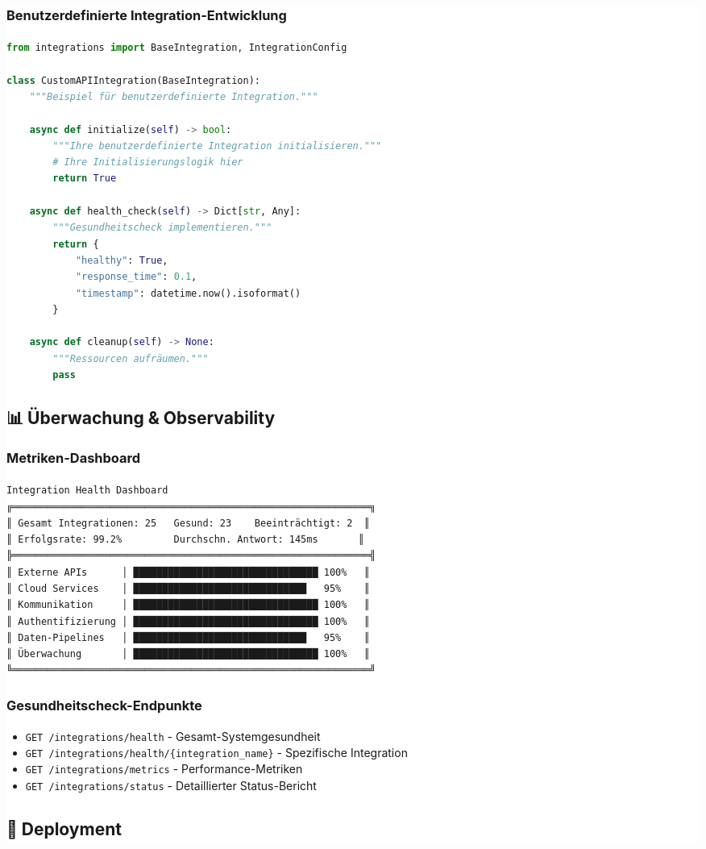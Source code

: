 ### **Benutzerdefinierte Integration-Entwicklung**

```python
from integrations import BaseIntegration, IntegrationConfig

class CustomAPIIntegration(BaseIntegration):
    """Beispiel für benutzerdefinierte Integration."""
    
    async def initialize(self) -> bool:
        """Ihre benutzerdefinierte Integration initialisieren."""
        # Ihre Initialisierungslogik hier
        return True
    
    async def health_check(self) -> Dict[str, Any]:
        """Gesundheitscheck implementieren."""
        return {
            "healthy": True,
            "response_time": 0.1,
            "timestamp": datetime.now().isoformat()
        }
    
    async def cleanup(self) -> None:
        """Ressourcen aufräumen."""
        pass
```

## 📊 **Überwachung & Observability**

### **Metriken-Dashboard**
```
Integration Health Dashboard
╔══════════════════════════════════════════════════════════════╗
║ Gesamt Integrationen: 25   Gesund: 23    Beeinträchtigt: 2  ║
║ Erfolgsrate: 99.2%         Durchschn. Antwort: 145ms       ║
╠══════════════════════════════════════════════════════════════╣
║ Externe APIs      │ ████████████████████████████████ 100%   ║
║ Cloud Services    │ ██████████████████████████████   95%    ║
║ Kommunikation     │ ████████████████████████████████ 100%   ║
║ Authentifizierung │ ████████████████████████████████ 100%   ║
║ Daten-Pipelines   │ ██████████████████████████████   95%    ║
║ Überwachung       │ ████████████████████████████████ 100%   ║
╚══════════════════════════════════════════════════════════════╝
```

### **Gesundheitscheck-Endpunkte**
- `GET /integrations/health` - Gesamt-Systemgesundheit
- `GET /integrations/health/{integration_name}` - Spezifische Integration
- `GET /integrations/metrics` - Performance-Metriken
- `GET /integrations/status` - Detaillierter Status-Bericht

## 🚀 **Deployment**
